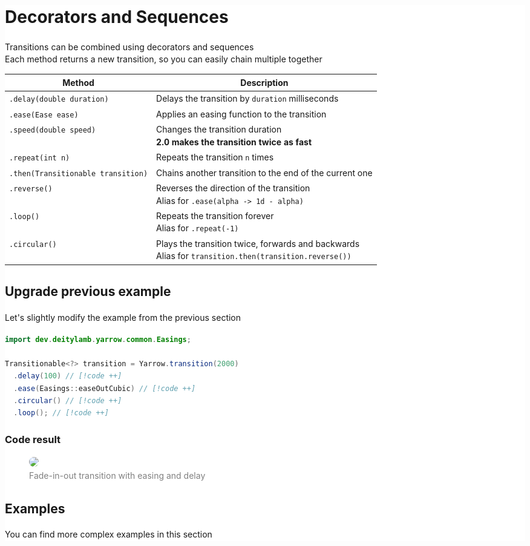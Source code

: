 # Decorators and Sequences

Transitions can be combined using decorators and sequences  
Each method returns a new transition, so you can easily chain multiple together

| Method                             | Description                                                                                               |
|------------------------------------|-----------------------------------------------------------------------------------------------------------|
| `.delay(double duration)`          | Delays the transition by `duration` milliseconds                                                          |
| `.ease(Ease ease)`                 | Applies an easing function to the transition                                                              |
| `.speed(double speed)`             | Changes the transition duration <br/>**2.0 makes the transition twice as fast**                           |
| `.repeat(int n)`                   | Repeats the transition `n` times                                                                          |
| `.then(Transitionable transition)` | Chains another transition to the end of the current one                                                   |
| `.reverse()`                       | Reverses the direction of the transition <br/>Alias for `.ease(alpha -> 1d - alpha)`                      |
| `.loop()`                          | Repeats the transition forever <br/>Alias for `.repeat(-1)`                                               |
| `.circular()`                      | Plays the transition twice, forwards and backwards <br/>Alias for `transition.then(transition.reverse())` |

## Upgrade previous example

Let's slightly modify the example from the previous section

```java
import dev.deitylamb.yarrow.common.Easings;

Transitionable<?> transition = Yarrow.transition(2000)
  .delay(100) // [!code ++]
  .ease(Easings::easeOutCubic) // [!code ++]
  .circular() // [!code ++]
  .loop(); // [!code ++]
```

### Code result

<figure>
  <img src="/assets/examples/fade-in-out.gif" width="100%" style="border-radius: 8px;">
  <figcaption style="color: gray">Fade-in-out transition with easing and delay</figcaption>  
</figure>

## Examples
You can find more complex examples in this section
